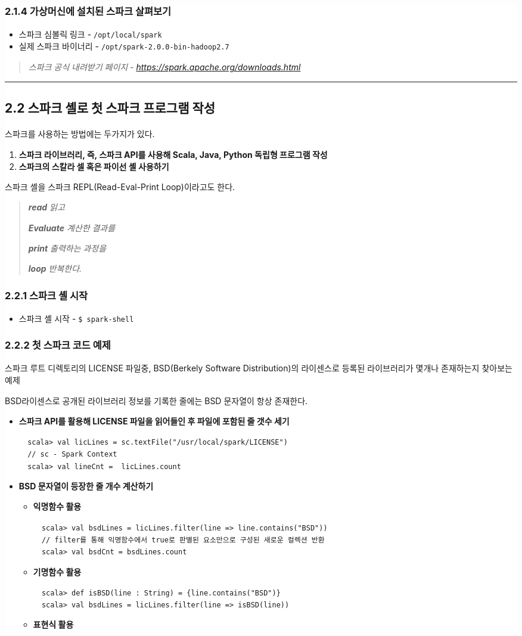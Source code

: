 
### **2.1.4 가상머신에 설치된 스파크 살펴보기** 
+  스파크 심볼릭 링크 - `/opt/local/spark`
+  실제 스파크 바이너리 - `/opt/spark-2.0.0-bin-hadoop2.7`

> *스파크 공식 내려받기 페이지 - https://spark.apache.org/downloads.html*


***

## **2.2 스파크 셸로 첫 스파크 프로그램 작성**

스파크를 사용하는 방법에는 두가지가 있다.

1) **스파크 라이브러리, 즉, 스파크 API를 사용해 Scala, Java, Python 독립형 프로그램 작성**
2) **스파크의 스칼라 셀 혹은 파이선 셸 사용하기**

스파크 셸을 스파크 REPL(Read-Eval-Print Loop)이라고도 한다. 
> ***read** 읽고* 
> 
> ***Evaluate** 계산한 결과를*
> 
> ***print** 출력하는 과정을*
> 
> ***loop** 반복한다.*
> 

### **2.2.1 스파크 셸 시작**

+ 스파크 셸 시작 - `$ spark-shell` 

### **2.2.2 첫 스파크 코드 예제** 

스파크 루트 디렉토리의 LICENSE 파일중, BSD(Berkely Software Distribution)의 라이센스로 등록된 라이브러리가 몇개나 존재하는지 찾아보는 예제

BSD라이센스로 공개된 라이브러리 정보를 기록한 줄에는 BSD 문자열이 항상 존재한다. 

* **스파크 API를 활용해 LICENSE 파일을 읽어들인 후 파일에 포함된 줄 갯수 세기**


        scala> val licLines = sc.textFile("/usr/local/spark/LICENSE")
        // sc - Spark Context
        scala> val lineCnt =  licLines.count

* **BSD 문자열이 등장한 줄 개수 계산하기**        
    * **익명함수 활용**


            scala> val bsdLines = licLines.filter(line => line.contains("BSD"))
            // filter를 통해 익명함수에서 true로 판별된 요소만으로 구성된 새로운 컬렉션 반환
            scala> val bsdCnt = bsdLines.count

    * **기명함수 활용**

            scala> def isBSD(line : String) = {line.contains("BSD")}  
            scala> val bsdLines = licLines.filter(line => isBSD(line))

    * **표현식 활용**
